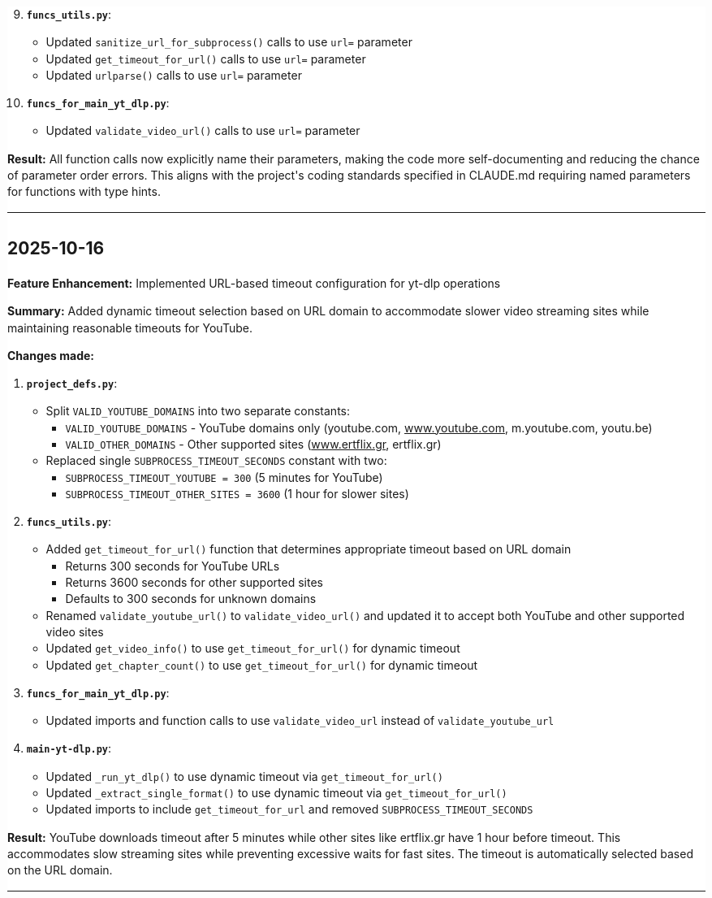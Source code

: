9. **`funcs_utils.py`**:
   - Updated `sanitize_url_for_subprocess()` calls to use `url=` parameter
   - Updated `get_timeout_for_url()` calls to use `url=` parameter
   - Updated `urlparse()` calls to use `url=` parameter

10. **`funcs_for_main_yt_dlp.py`**:
    - Updated `validate_video_url()` calls to use `url=` parameter

**Result:** All function calls now explicitly name their parameters, making the code more self-documenting and reducing the chance of parameter order errors. This aligns with the project's coding standards specified in CLAUDE.md requiring named parameters for functions with type hints.

---

## 2025-10-16

**Feature Enhancement:** Implemented URL-based timeout configuration for yt-dlp operations

**Summary:** Added dynamic timeout selection based on URL domain to accommodate slower video streaming sites while maintaining reasonable timeouts for YouTube.

**Changes made:**

1. **`project_defs.py`**:
   - Split `VALID_YOUTUBE_DOMAINS` into two separate constants:
     - `VALID_YOUTUBE_DOMAINS` - YouTube domains only (youtube.com, www.youtube.com, m.youtube.com, youtu.be)
     - `VALID_OTHER_DOMAINS` - Other supported sites (www.ertflix.gr, ertflix.gr)
   - Replaced single `SUBPROCESS_TIMEOUT_SECONDS` constant with two:
     - `SUBPROCESS_TIMEOUT_YOUTUBE = 300` (5 minutes for YouTube)
     - `SUBPROCESS_TIMEOUT_OTHER_SITES = 3600` (1 hour for slower sites)

2. **`funcs_utils.py`**:
   - Added `get_timeout_for_url()` function that determines appropriate timeout based on URL domain
     - Returns 300 seconds for YouTube URLs
     - Returns 3600 seconds for other supported sites
     - Defaults to 300 seconds for unknown domains
   - Renamed `validate_youtube_url()` to `validate_video_url()` and updated it to accept both YouTube and other supported video sites
   - Updated `get_video_info()` to use `get_timeout_for_url()` for dynamic timeout
   - Updated `get_chapter_count()` to use `get_timeout_for_url()` for dynamic timeout

3. **`funcs_for_main_yt_dlp.py`**:
   - Updated imports and function calls to use `validate_video_url` instead of `validate_youtube_url`

4. **`main-yt-dlp.py`**:
   - Updated `_run_yt_dlp()` to use dynamic timeout via `get_timeout_for_url()`
   - Updated `_extract_single_format()` to use dynamic timeout via `get_timeout_for_url()`
   - Updated imports to include `get_timeout_for_url` and removed `SUBPROCESS_TIMEOUT_SECONDS`

**Result:** YouTube downloads timeout after 5 minutes while other sites like ertflix.gr have 1 hour before timeout. This accommodates slow streaming sites while preventing excessive waits for fast sites. The timeout is automatically selected based on the URL domain.

---
